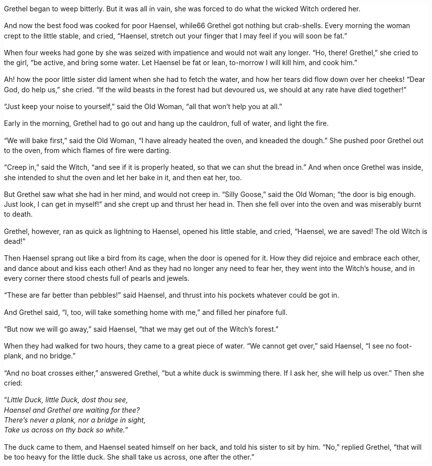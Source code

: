Grethel began to weep bitterly. But it was all in vain, she was forced to do what the wicked Witch ordered her.

And now the best food was cooked for poor Haensel, while66 Grethel got nothing but crab-shells. Every morning the woman crept to the little stable, and cried, “Haensel, stretch out your finger that I may feel if you will soon be fat.”

When four weeks had gone by she was seized with impatience and would not wait any longer. “Ho, there! Grethel,” she cried to the girl, “be active, and bring some water. Let Haensel be fat or lean, to-morrow I will kill him, and cook him.”

Ah! how the poor little sister did lament when she had to fetch the water, and how her tears did flow down over her cheeks! “Dear God, do help us,” she cried. “If the wild beasts in the forest had but devoured us, we should at any rate have died together!”

“Just keep your noise to yourself,” said the Old Woman, “all that won’t help you at all.”

Early in the morning, Grethel had to go out and hang up the cauldron, full of water, and light the fire.

“We will bake first,” said the Old Woman, “I have already heated the oven, and kneaded the dough.” She pushed poor Grethel out to the oven, from which flames of fire were darting.

“Creep in,” said the Witch, “and see if it is properly heated, so that we can shut the bread in.” And when once Grethel was inside, she intended to shut the oven and let her bake in it, and then eat her, too.

But Grethel saw what she had in her mind, and would not creep in. “Silly Goose,” said the Old Woman; “the door is big enough. Just look, I can get in myself!” and she crept up and thrust her head in. Then she fell over into the oven and was miserably burnt to death.

Grethel, however, ran as quick as lightning to Haensel, opened his little stable, and cried, “Haensel, we are saved! The old Witch is dead!”

Then Haensel sprang out like a bird from its cage, when the door is opened for it. How they did rejoice and embrace each other, and dance about and kiss each other! And as they had no longer any need to fear her, they went into the Witch’s house, and in every corner there stood chests full of pearls and jewels.

“These are far better than pebbles!” said Haensel, and thrust into his pockets whatever could be got in.

And Grethel said, “I, too, will take something home with me,” and filled her pinafore full.

“But now we will go away,” said Haensel, “that we may get out of the Witch’s forest.”

When they had walked for two hours, they came to a great piece of water. “We cannot get over,” said Haensel, “I see no foot-plank, and no bridge.”

“And no boat crosses either,” answered Grethel, “but a white duck is swimming there. If I ask her, she will help us over.” Then she cried:

“_Little Duck, little Duck, dost thou see,_  
_Haensel and Grethel are waiting for thee?_  
_There’s never a plank, nor a bridge in sight,_  
_Take us across on thy back so white._”  

The duck came to them, and Haensel seated himself on her back, and told his sister to sit by him. “No,” replied Grethel, “that will be too heavy for the little duck. She shall take us across, one after the other.”
